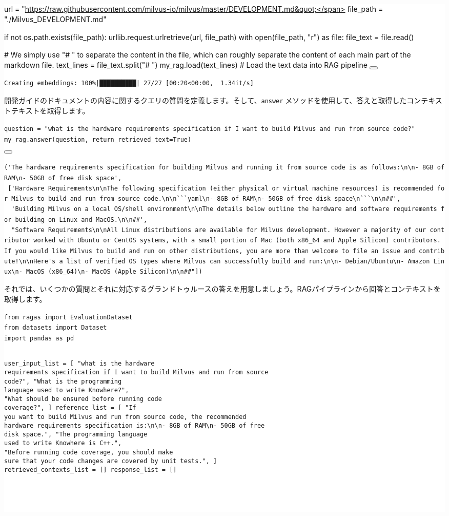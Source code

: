 url = <span class="hljs-string">&quot;https://raw.githubusercontent.com/milvus-io/milvus/master/DEVELOPMENT.md&quot;</span>
file_path = <span class="hljs-string">&quot;./Milvus_DEVELOPMENT.md&quot;</span>

<span class="hljs-keyword">if</span> <span class="hljs-keyword">not</span> os.path.exists(file_path):
    urllib.request.urlretrieve(url, file_path)
<span class="hljs-keyword">with</span> <span class="hljs-built_in">open</span>(file_path, <span class="hljs-string">&quot;r&quot;</span>) <span class="hljs-keyword">as</span> file:
    file_text = file.read()

<span class="hljs-comment"># We simply use &quot;# &quot; to separate the content in the file, which can roughly separate the content of each main part of the markdown file.</span>
text_lines = file_text.split(<span class="hljs-string">&quot;# &quot;</span>)
my_rag.load(text_lines)  <span class="hljs-comment"># Load the text data into RAG pipeline</span>
<button class="copy-code-btn"></button></code></pre>
<pre><code translate="no">Creating embeddings: 100%|██████████| 27/27 [00:20&lt;00:00,  1.34it/s]
</code></pre>
<p>開発ガイドのドキュメントの内容に関するクエリの質問を定義します。そして、<code translate="no">answer</code> メソッドを使用して、答えと取得したコンテキストテキストを取得します。</p>
<pre><code translate="no" class="language-python">question = <span class="hljs-string">&quot;what is the hardware requirements specification if I want to build Milvus and run from source code?&quot;</span>
my_rag.answer(question, return_retrieved_text=<span class="hljs-literal">True</span>)
<button class="copy-code-btn"></button></code></pre>
<pre><code translate="no">('The hardware requirements specification for building Milvus and running it from source code is as follows:\n\n- 8GB of RAM\n- 50GB of free disk space',
 ['Hardware Requirements\n\nThe following specification (either physical or virtual machine resources) is recommended for Milvus to build and run from source code.\n\n```yaml\n- 8GB of RAM\n- 50GB of free disk space\n```\n\n##',
  'Building Milvus on a local OS/shell environment\n\nThe details below outline the hardware and software requirements for building on Linux and MacOS.\n\n##',
  &quot;Software Requirements\n\nAll Linux distributions are available for Milvus development. However a majority of our contributor worked with Ubuntu or CentOS systems, with a small portion of Mac (both x86_64 and Apple Silicon) contributors. If you would like Milvus to build and run on other distributions, you are more than welcome to file an issue and contribute!\n\nHere's a list of verified OS types where Milvus can successfully build and run:\n\n- Debian/Ubuntu\n- Amazon Linux\n- MacOS (x86_64)\n- MacOS (Apple Silicon)\n\n##&quot;])
</code></pre>
<p>それでは、いくつかの質問とそれに対応するグランドトゥルースの答えを用意しましょう。RAGパイプラインから回答とコンテキストを取得します。</p>
<pre><code translate="no" class="language-python"><span class="hljs-keyword">from</span> ragas <span class="hljs-keyword">import</span> EvaluationDataset
<span class="hljs-keyword">from</span> datasets <span class="hljs-keyword">import</span> Dataset
<span class="hljs-keyword">import</span> pandas <span class="hljs-keyword">as</span> pd

user_input_list = [
    <span class="hljs-string">&quot;what is the hardware requirements specification if I want to build Milvus and run from source code?&quot;</span>,
    <span class="hljs-string">&quot;What is the programming language used to write Knowhere?&quot;</span>,
    <span class="hljs-string">&quot;What should be ensured before running code coverage?&quot;</span>,
]
reference_list = [
    <span class="hljs-string">&quot;If you want to build Milvus and run from source code, the recommended hardware requirements specification is:\n\n- 8GB of RAM\n- 50GB of free disk space.&quot;</span>,
    <span class="hljs-string">&quot;The programming language used to write Knowhere is C++.&quot;</span>,
    <span class="hljs-string">&quot;Before running code coverage, you should make sure that your code changes are covered by unit tests.&quot;</span>,
]
retrieved_contexts_list = []
response_list = []
